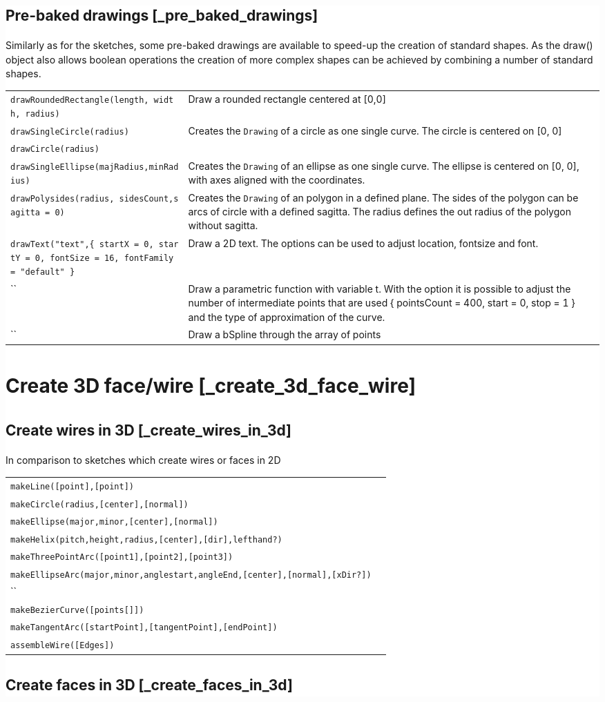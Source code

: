 ## Pre-baked drawings [_pre_baked_drawings]

Similarly as for the sketches, some pre-baked drawings are available to
speed-up the creation of standard shapes. As the draw() object also
allows boolean operations the creation of more complex shapes can be
achieved by combining a number of standard shapes.

|                                                                                     |                                                                                                                                                                                                                             |
|------------------------------------|------------------------------------|
| `drawRoundedRectangle(length, width, radius)`                                       | Draw a rounded rectangle centered at \[0,0\]                                                                                                                                                                                |
| `drawSingleCircle(radius)`                                                          | Creates the `Drawing` of a circle as one single curve. The circle is centered on \[0, 0\]                                                                                                                                   |
| `drawCircle(radius)`                                                                |                                                                                                                                                                                                                             |
| `drawSingleEllipse(majRadius,minRadius)`                                            | Creates the `Drawing` of an ellipse as one single curve. The ellipse is centered on \[0, 0\], with axes aligned with the coordinates.                                                                                       |
| `drawPolysides(radius, sidesCount,sagitta = 0)`                                     | Creates the `Drawing` of an polygon in a defined plane. The sides of the polygon can be arcs of circle with a defined sagitta. The radius defines the out radius of the polygon without sagitta.                            |
| `drawText("text",{ startX = 0, startY = 0, fontSize = 16, fontFamily = "default" }` | Draw a 2D text. The options can be used to adjust location, fontsize and font.                                                                                                                                              |
| ``                                                                                  | Draw a parametric function with variable t. With the option it is possible to adjust the number of intermediate points that are used { pointsCount = 400, start = 0, stop = 1 } and the type of approximation of the curve. |
| ``                                                                                  | Draw a bSpline through the array of points                                                                                                                                                                                  |

# Create 3D face/wire [_create_3d_face_wire]

## Create wires in 3D [_create_wires_in_3d]

In comparison to sketches which create wires or faces in 2D

|                                                                             |     |
|------------------------------------|------------------------------------|
| `makeLine([point],[point])`                                                 |     |
| `makeCircle(radius,[center],[normal])`                                      |     |
| `makeEllipse(major,minor,[center],[normal])`                                |     |
| `makeHelix(pitch,height,radius,[center],[dir],lefthand?)`                   |     |
| `makeThreePointArc([point1],[point2],[point3])`                             |     |
| `makeEllipseArc(major,minor,anglestart,angleEnd,[center],[normal],[xDir?])` |     |
| ``                                                                          |     |
| `makeBezierCurve([points[]])`                                               |     |
| `makeTangentArc([startPoint],[tangentPoint],[endPoint])`                    |     |
| `assembleWire([Edges])`                                                     |     |

## Create faces in 3D [_create_faces_in_3d]
